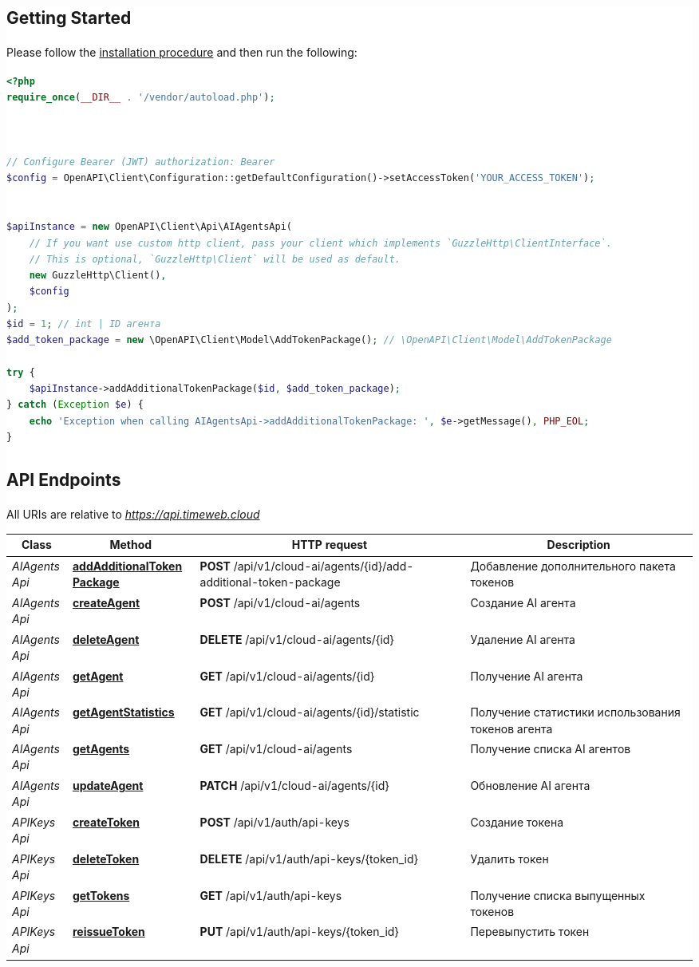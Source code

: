 ## Getting Started

Please follow the [installation procedure](#installation--usage) and then run the following:

```php
<?php
require_once(__DIR__ . '/vendor/autoload.php');



// Configure Bearer (JWT) authorization: Bearer
$config = OpenAPI\Client\Configuration::getDefaultConfiguration()->setAccessToken('YOUR_ACCESS_TOKEN');


$apiInstance = new OpenAPI\Client\Api\AIAgentsApi(
    // If you want use custom http client, pass your client which implements `GuzzleHttp\ClientInterface`.
    // This is optional, `GuzzleHttp\Client` will be used as default.
    new GuzzleHttp\Client(),
    $config
);
$id = 1; // int | ID агента
$add_token_package = new \OpenAPI\Client\Model\AddTokenPackage(); // \OpenAPI\Client\Model\AddTokenPackage

try {
    $apiInstance->addAdditionalTokenPackage($id, $add_token_package);
} catch (Exception $e) {
    echo 'Exception when calling AIAgentsApi->addAdditionalTokenPackage: ', $e->getMessage(), PHP_EOL;
}

```

## API Endpoints

All URIs are relative to *https://api.timeweb.cloud*

Class | Method | HTTP request | Description
------------ | ------------- | ------------- | -------------
*AIAgentsApi* | [**addAdditionalTokenPackage**](docs/Api/AIAgentsApi.md#addadditionaltokenpackage) | **POST** /api/v1/cloud-ai/agents/{id}/add-additional-token-package | Добавление дополнительного пакета токенов
*AIAgentsApi* | [**createAgent**](docs/Api/AIAgentsApi.md#createagent) | **POST** /api/v1/cloud-ai/agents | Создание AI агента
*AIAgentsApi* | [**deleteAgent**](docs/Api/AIAgentsApi.md#deleteagent) | **DELETE** /api/v1/cloud-ai/agents/{id} | Удаление AI агента
*AIAgentsApi* | [**getAgent**](docs/Api/AIAgentsApi.md#getagent) | **GET** /api/v1/cloud-ai/agents/{id} | Получение AI агента
*AIAgentsApi* | [**getAgentStatistics**](docs/Api/AIAgentsApi.md#getagentstatistics) | **GET** /api/v1/cloud-ai/agents/{id}/statistic | Получение статистики использования токенов агента
*AIAgentsApi* | [**getAgents**](docs/Api/AIAgentsApi.md#getagents) | **GET** /api/v1/cloud-ai/agents | Получение списка AI агентов
*AIAgentsApi* | [**updateAgent**](docs/Api/AIAgentsApi.md#updateagent) | **PATCH** /api/v1/cloud-ai/agents/{id} | Обновление AI агента
*APIKeysApi* | [**createToken**](docs/Api/APIKeysApi.md#createtoken) | **POST** /api/v1/auth/api-keys | Создание токена
*APIKeysApi* | [**deleteToken**](docs/Api/APIKeysApi.md#deletetoken) | **DELETE** /api/v1/auth/api-keys/{token_id} | Удалить токен
*APIKeysApi* | [**getTokens**](docs/Api/APIKeysApi.md#gettokens) | **GET** /api/v1/auth/api-keys | Получение списка выпущенных токенов
*APIKeysApi* | [**reissueToken**](docs/Api/APIKeysApi.md#reissuetoken) | **PUT** /api/v1/auth/api-keys/{token_id} | Перевыпустить токен